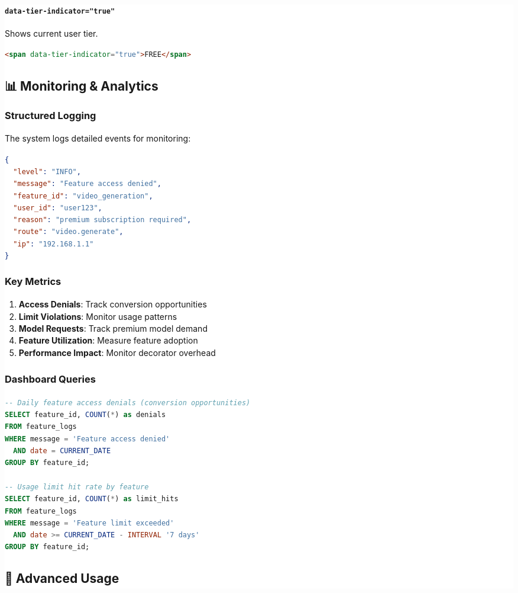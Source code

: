#### `data-tier-indicator="true"`
Shows current user tier.

```html
<span data-tier-indicator="true">FREE</span>
```

## 📊 Monitoring & Analytics

### Structured Logging

The system logs detailed events for monitoring:

```json
{
  "level": "INFO",
  "message": "Feature access denied",
  "feature_id": "video_generation",
  "user_id": "user123",
  "reason": "premium subscription required",
  "route": "video.generate",
  "ip": "192.168.1.1"
}
```

### Key Metrics

1. **Access Denials**: Track conversion opportunities
2. **Limit Violations**: Monitor usage patterns
3. **Model Requests**: Track premium model demand
4. **Feature Utilization**: Measure feature adoption
5. **Performance Impact**: Monitor decorator overhead

### Dashboard Queries

```sql
-- Daily feature access denials (conversion opportunities)
SELECT feature_id, COUNT(*) as denials
FROM feature_logs 
WHERE message = 'Feature access denied'
  AND date = CURRENT_DATE
GROUP BY feature_id;

-- Usage limit hit rate by feature
SELECT feature_id, COUNT(*) as limit_hits
FROM feature_logs
WHERE message = 'Feature limit exceeded'
  AND date >= CURRENT_DATE - INTERVAL '7 days'
GROUP BY feature_id;
```

## 🔧 Advanced Usage
